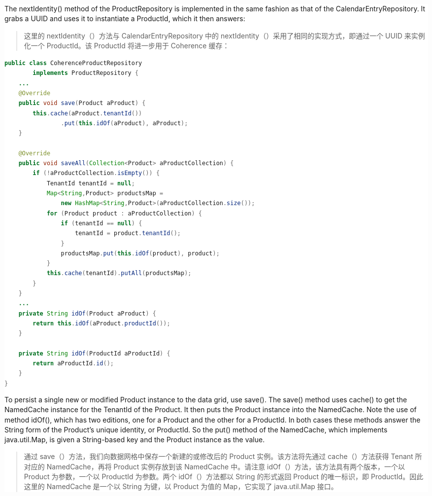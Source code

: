 ```java
```

The nextIdentity() method of the ProductRepository is implemented in the same fashion as that of the CalendarEntryRepository. It grabs a UUID and uses it to instantiate a ProductId, which it then answers:

> 这里的 nextIdentity（）方法与 CalendarEntryRepository 中的 nextIdentity（）采用了相同的实现方式，即通过一个 UUID 来实例化一个 ProductId。该 ProductId 将进一步用于 Coherence 缓存：

```java
public class CoherenceProductRepository
        implements ProductRepository {
    ...
    @Override
    public void save(Product aProduct) {
        this.cache(aProduct.tenantId())
                .put(this.idOf(aProduct), aProduct);
    }

    @Override
    public void saveAll(Collection<Product> aProductCollection) {
        if (!aProductCollection.isEmpty()) {
            TenantId tenantId = null;
            Map<String,Product> productsMap =
                new HashMap<String,Product>(aProductCollection.size());
            for (Product product : aProductCollection) {
                if (tenantId == null) {
                    tenantId = product.tenantId();
                }
                productsMap.put(this.idOf(product), product);
            }
            this.cache(tenantId).putAll(productsMap);
        }
    }
    ...
    private String idOf(Product aProduct) {
        return this.idOf(aProduct.productId());
    }

    private String idOf(ProductId aProductId) {
        return aProductId.id();
    }
}
```

To persist a single new or modified Product instance to the data grid, use save(). The save() method uses cache() to get the NamedCache instance for the TenantId of the Product. It then puts the Product instance into the NamedCache. Note the use of method idOf(), which has two editions, one for a Product and the other for a ProductId. In both cases these methods answer the String form of the Product’s unique identity, or ProductId. So the put() method of the NamedCache, which implements java.util.Map, is given a String-based key and the Product instance as the value.

> 通过 save（）方法，我们向数据网格中保存一个新建的或修改后的 Product 实例。该方法将先通过 cache（）方法获得 Tenant 所对应的 NamedCache，再将 Product 实例存放到该 NamedCache 中。请注意 idOf（）方法，该方法具有两个版本，一个以 Product 为参数，一个以 ProductId 为参数。两个 idOf（）方法都以 String 的形式返回 Product 的唯一标识，即 ProductId。因此这里的 NamedCache 是一个以 String 为键，以 Product 为值的 Map，它实现了 java.util.Map 接口。
